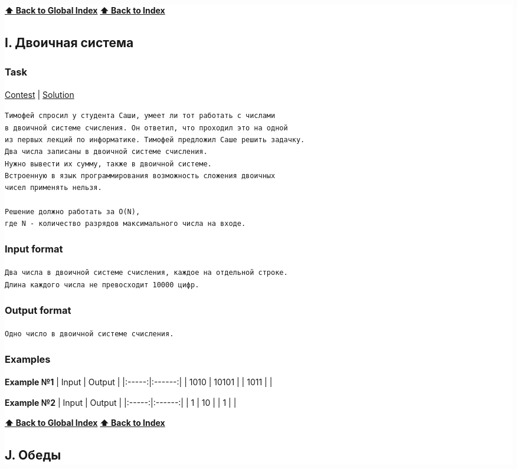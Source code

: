 
**[⬆ Back to Global Index](https://github.com/vamotest/yandex_algorithms#index)**
**[⬆ Back to Index](#index)**
## I. Двоичная система

### Task 
[Contest](https://contest.yandex.ru/contest/18338/problems/I/) | [Solution](https://github.com/vamotest/yandex_algorithms/blob/master/12_01_typical_interview_tasks/I.%20Binary%20system.py)
```
Тимофей спросил у студента Саши, умеет ли тот работать с числами 
в двоичной системе счисления. Он ответил, что проходил это на одной 
из первых лекций по информатике. Тимофей предложил Саше решить задачку. 
Два числа записаны в двоичной системе счисления. 
Нужно вывести их сумму, также в двоичной системе. 
Встроенную в язык программирования возможность сложения двоичных 
чисел применять нельзя.

Решение должно работать за O(N),
где N - количество разрядов максимального числа на входе.
```

### Input format
```
Два числа в двоичной системе счисления, каждое на отдельной строке. 
Длина каждого числа не превосходит 10000 цифр.
```

### Output format
```
Одно число в двоичной системе счисления.
```

### Examples

**Example №1**
| Input | Output |
|:-----:|:------:|
| 1010  |  10101 |
| 1011  |        |

**Example №2**
| Input | Output |
|:-----:|:------:|
| 1     |   10   |
| 1     |        |


**[⬆ Back to Global Index](https://github.com/vamotest/yandex_algorithms#index)**
**[⬆ Back to Index](#index)**
## J. Обеды
